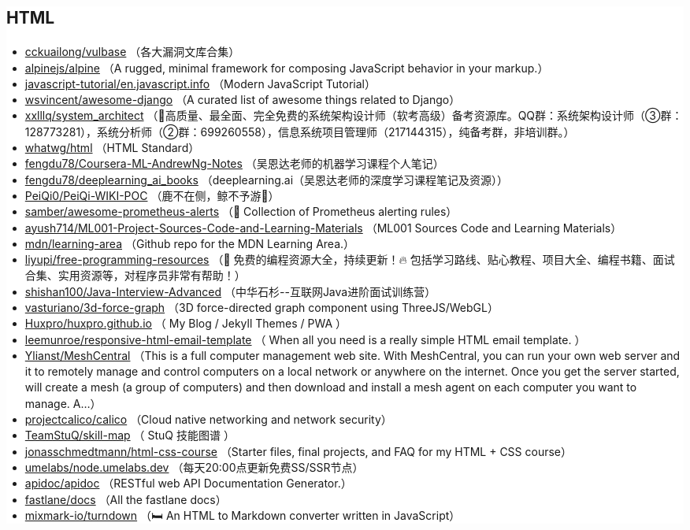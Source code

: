 ## HTML

* [cckuailong/vulbase](https://github.com/cckuailong/vulbase) （各大漏洞文库合集）
* [alpinejs/alpine](https://github.com/alpinejs/alpine) （A rugged, minimal framework for composing JavaScript behavior in your markup.）
* [javascript-tutorial/en.javascript.info](https://github.com/javascript-tutorial/en.javascript.info) （Modern JavaScript Tutorial）
* [wsvincent/awesome-django](https://github.com/wsvincent/awesome-django) （A curated list of awesome things related to Django）
* [xxlllq/system_architect](https://github.com/xxlllq/system_architect) （&#x1f4af;高质量、最全面、完全免费的系统架构设计师（软考高级）备考资源库。QQ群：系统架构设计师（③群：128773281），系统分析师（②群：699260558），信息系统项目管理师（217144315），纯备考群，非培训群。）
* [whatwg/html](https://github.com/whatwg/html) （HTML Standard）
* [fengdu78/Coursera-ML-AndrewNg-Notes](https://github.com/fengdu78/Coursera-ML-AndrewNg-Notes) （吴恩达老师的机器学习课程个人笔记）
* [fengdu78/deeplearning_ai_books](https://github.com/fengdu78/deeplearning_ai_books) （deeplearning.ai（吴恩达老师的深度学习课程笔记及资源））
* [PeiQi0/PeiQi-WIKI-POC](https://github.com/PeiQi0/PeiQi-WIKI-POC) （鹿不在侧，鲸不予游&#x1f40b;）
* [samber/awesome-prometheus-alerts](https://github.com/samber/awesome-prometheus-alerts) （&#x1f6a8; Collection of Prometheus alerting rules）
* [ayush714/ML001-Project-Sources-Code-and-Learning-Materials](https://github.com/ayush714/ML001-Project-Sources-Code-and-Learning-Materials) （ML001 Sources Code and Learning Materials）
* [mdn/learning-area](https://github.com/mdn/learning-area) （Github repo for the MDN Learning Area.）
* [liyupi/free-programming-resources](https://github.com/liyupi/free-programming-resources) （&#x1f48e; 免费的编程资源大全，持续更新！&#x1f525; 包括学习路线、贴心教程、项目大全、编程书籍、面试合集、实用资源等，对程序员非常有帮助！）
* [shishan100/Java-Interview-Advanced](https://github.com/shishan100/Java-Interview-Advanced) （中华石杉--互联网Java进阶面试训练营）
* [vasturiano/3d-force-graph](https://github.com/vasturiano/3d-force-graph) （3D force-directed graph component using ThreeJS/WebGL）
* [Huxpro/huxpro.github.io](https://github.com/Huxpro/huxpro.github.io) （
        My Blog / Jekyll Themes / PWA
      ）
* [leemunroe/responsive-html-email-template](https://github.com/leemunroe/responsive-html-email-template) （
        When all you need is a really simple HTML email template.
      ）
* [Ylianst/MeshCentral](https://github.com/Ylianst/MeshCentral) （This is a full computer management web site. With MeshCentral, you can run your own web server and it to remotely manage and control computers on a local network or anywhere on the internet. Once you get the server started, will create a mesh (a group of computers) and then download and install a mesh agent on each computer you want to manage. A…）
* [projectcalico/calico](https://github.com/projectcalico/calico) （Cloud native networking and network security）
* [TeamStuQ/skill-map](https://github.com/TeamStuQ/skill-map) （
        StuQ 技能图谱
      ）
* [jonasschmedtmann/html-css-course](https://github.com/jonasschmedtmann/html-css-course) （Starter files, final projects, and FAQ for my HTML + CSS course）
* [umelabs/node.umelabs.dev](https://github.com/umelabs/node.umelabs.dev) （每天20:00点更新免费SS/SSR节点）
* [apidoc/apidoc](https://github.com/apidoc/apidoc) （RESTful web API Documentation Generator.）
* [fastlane/docs](https://github.com/fastlane/docs) （All the fastlane docs）
* [mixmark-io/turndown](https://github.com/mixmark-io/turndown) （&#x1f6cf; An HTML to Markdown converter written in JavaScript）
